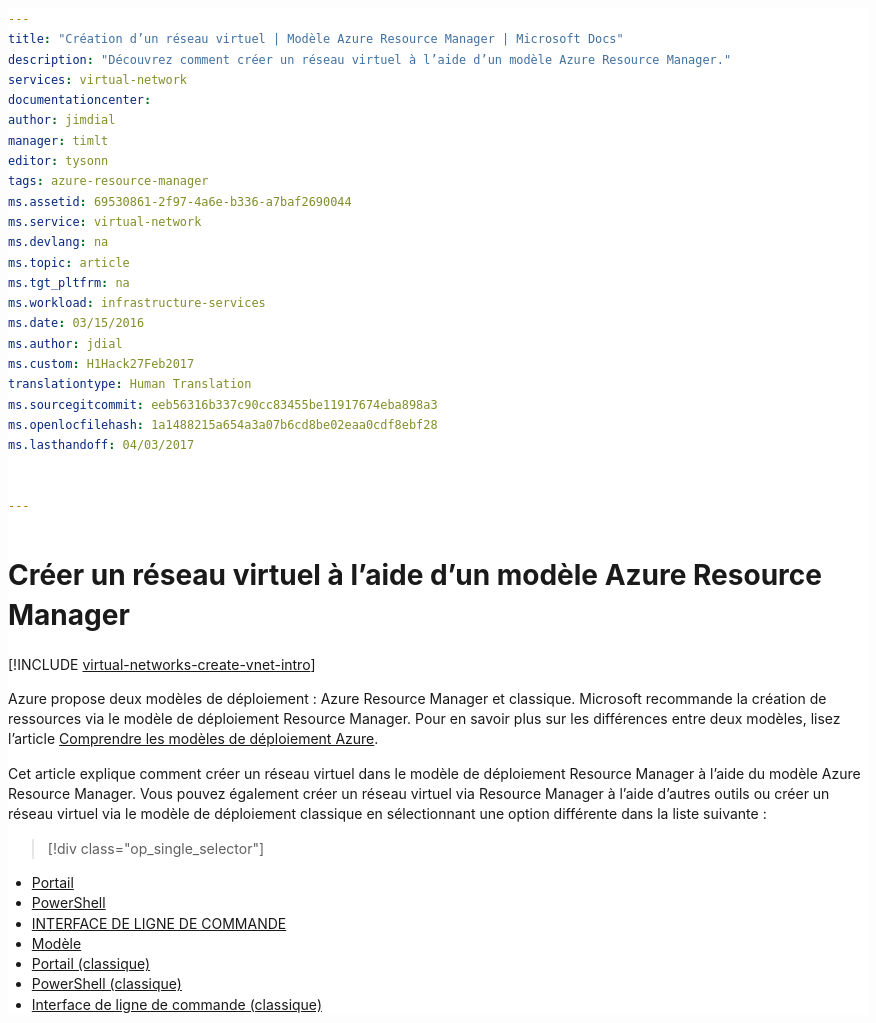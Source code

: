 ```yaml
---
title: "Création d’un réseau virtuel | Modèle Azure Resource Manager | Microsoft Docs"
description: "Découvrez comment créer un réseau virtuel à l’aide d’un modèle Azure Resource Manager."
services: virtual-network
documentationcenter: 
author: jimdial
manager: timlt
editor: tysonn
tags: azure-resource-manager
ms.assetid: 69530861-2f97-4a6e-b336-a7baf2690044
ms.service: virtual-network
ms.devlang: na
ms.topic: article
ms.tgt_pltfrm: na
ms.workload: infrastructure-services
ms.date: 03/15/2016
ms.author: jdial
ms.custom: H1Hack27Feb2017
translationtype: Human Translation
ms.sourcegitcommit: eeb56316b337c90cc83455be11917674eba898a3
ms.openlocfilehash: 1a1488215a654a3a07b6cd8be02eaa0cdf8ebf28
ms.lasthandoff: 04/03/2017


---
```

# <a name="create-a-virtual-network-using-an-azure-resource-manager-template"></a>Créer un réseau virtuel à l’aide d’un modèle Azure Resource Manager

[!INCLUDE [virtual-networks-create-vnet-intro](../../includes/virtual-networks-create-vnet-intro-include.md)]

Azure propose deux modèles de déploiement : Azure Resource Manager et classique. Microsoft recommande la création de ressources via le modèle de déploiement Resource Manager. Pour en savoir plus sur les différences entre deux modèles, lisez l’article [Comprendre les modèles de déploiement Azure](../azure-resource-manager/resource-manager-deployment-model.md).
 
Cet article explique comment créer un réseau virtuel dans le modèle de déploiement Resource Manager à l’aide du modèle Azure Resource Manager. Vous pouvez également créer un réseau virtuel via Resource Manager à l’aide d’autres outils ou créer un réseau virtuel via le modèle de déploiement classique en sélectionnant une option différente dans la liste suivante :

> [!div class="op_single_selector"]
- [Portail](virtual-networks-create-vnet-arm-pportal.md)
- [PowerShell](virtual-networks-create-vnet-arm-ps.md)
- [INTERFACE DE LIGNE DE COMMANDE](virtual-networks-create-vnet-arm-cli.md)
- [Modèle](virtual-networks-create-vnet-arm-template-click.md)
- [Portail (classique)](virtual-networks-create-vnet-classic-pportal.md)
- [PowerShell (classique)](virtual-networks-create-vnet-classic-netcfg-ps.md)
- [Interface de ligne de commande (classique)](virtual-networks-create-vnet-classic-cli.md)
